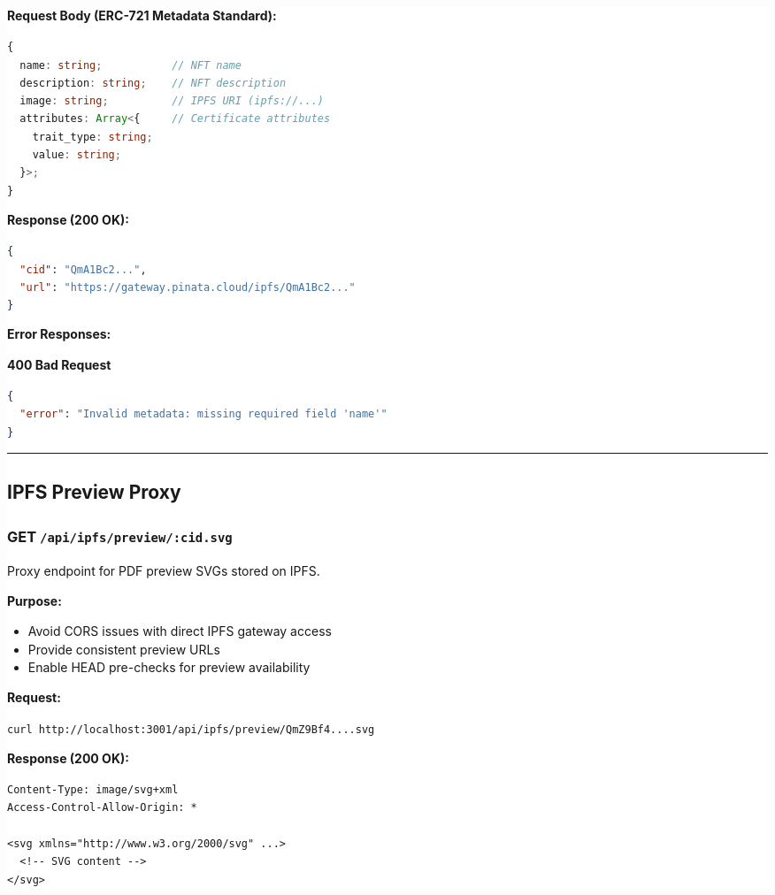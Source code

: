 **Request Body (ERC-721 Metadata Standard):**
```typescript
{
  name: string;           // NFT name
  description: string;    // NFT description
  image: string;          // IPFS URI (ipfs://...)
  attributes: Array<{     // Certificate attributes
    trait_type: string;
    value: string;
  }>;
}
```

**Response (200 OK):**
```json
{
  "cid": "QmA1Bc2...",
  "url": "https://gateway.pinata.cloud/ipfs/QmA1Bc2..."
}
```

**Error Responses:**

**400 Bad Request**
```json
{
  "error": "Invalid metadata: missing required field 'name'"
}
```

---

## IPFS Preview Proxy

### GET `/api/ipfs/preview/:cid.svg`

Proxy endpoint for PDF preview SVGs stored on IPFS.

**Purpose:**
- Avoid CORS issues with direct IPFS gateway access
- Provide consistent preview URLs
- Enable HEAD pre-checks for preview availability

**Request:**
```bash
curl http://localhost:3001/api/ipfs/preview/QmZ9Bf4....svg
```

**Response (200 OK):**
```
Content-Type: image/svg+xml
Access-Control-Allow-Origin: *

<svg xmlns="http://www.w3.org/2000/svg" ...>
  <!-- SVG content -->
</svg>
```

